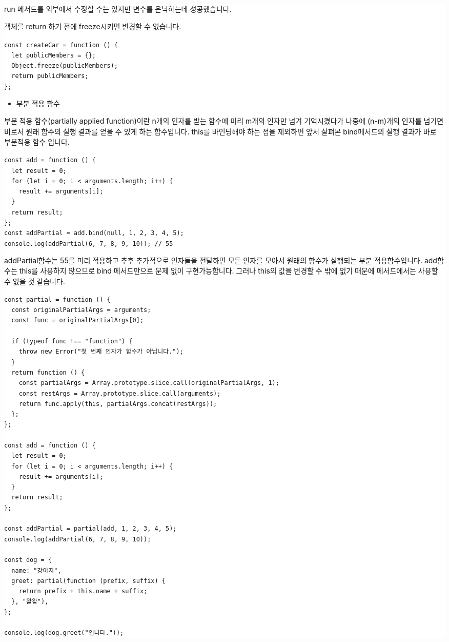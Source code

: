 run 메서드를 외부에서 수정할 수는 있지만 변수를 은닉하는데 성공했습니다.

객체를 return 하기 전에 freeze시키면 변경할 수 없습니다.

```tsx
const createCar = function () {
  let publicMembers = {};
  Object.freeze(publicMembers);
  return publicMembers;
};
```

- 부분 적용 함수

부분 적용 함수(partially applied function)이란 n개의 인자를 받는 함수에 미리 m개의 인자만 넘겨 기억시켰다가 나중에 (n-m)개의 인자를 넘기면 비로서 원래 함수의 실행 결과를 얻을 수 있게 하는 함수입니다. this를 바인딩해야 하는 점을 제외하면 앞서 살펴본 bind메서드의 실행 결과가 바로 부분적용 함수 입니다.

```tsx
const add = function () {
  let result = 0;
  for (let i = 0; i < arguments.length; i++) {
    result += arguments[i];
  }
  return result;
};
const addPartial = add.bind(null, 1, 2, 3, 4, 5);
console.log(addPartial(6, 7, 8, 9, 10)); // 55
```

addPartial함수는 55를 미리 적용하고 추후 추가적으로 인자들을 전달하면 모든 인자를 모아서 원래의 함수가 실행되는 부분 적용함수입니다. add함수는 this를 사용하지 않으므로 bind 메서드만으로 문제 없이 구현가능합니다. 그러나 this의 값을 변경할 수 밖에 없기 때문에 메서드에서는 사용할 수 없을 것 같습니다.

```tsx
const partial = function () {
  const originalPartialArgs = arguments;
  const func = originalPartialArgs[0];

  if (typeof func !== "function") {
    throw new Error("첫 번째 인자가 함수가 아닙니다.");
  }
  return function () {
    const partialArgs = Array.prototype.slice.call(originalPartialArgs, 1);
    const restArgs = Array.prototype.slice.call(arguments);
    return func.apply(this, partialArgs.concat(restArgs));
  };
};

const add = function () {
  let result = 0;
  for (let i = 0; i < arguments.length; i++) {
    result += arguments[i];
  }
  return result;
};

const addPartial = partial(add, 1, 2, 3, 4, 5);
console.log(addPartial(6, 7, 8, 9, 10));

const dog = {
  name: "강아지",
  greet: partial(function (prefix, suffix) {
    return prefix + this.name + suffix;
  }, "왈왈"),
};

console.log(dog.greet("입니다."));
```
